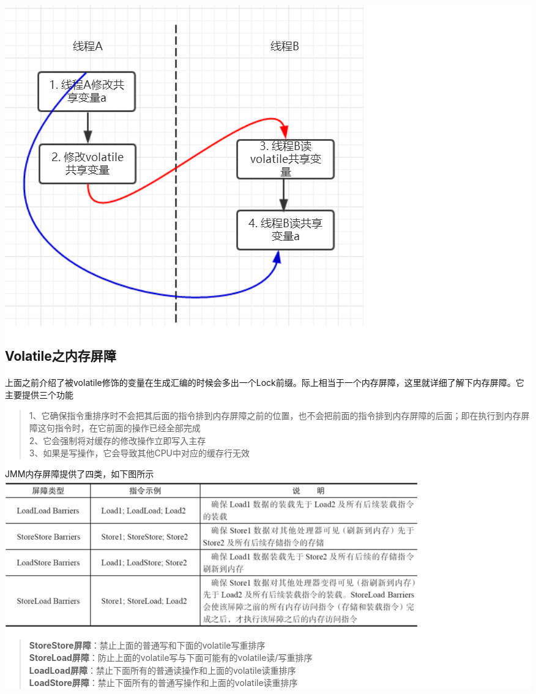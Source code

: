 ![](5.png)  

## Volatile之内存屏障
上面之前介绍了被volatile修饰的变量在生成汇编的时候会多出一个Lock前缀。际上相当于一个内存屏障，这里就详细了解下内存屏障。它主要提供三个功能
>1、它确保指令重排序时不会把其后面的指令排到内存屏障之前的位置，也不会把前面的指令排到内存屏障的后面；即在执行到内存屏障这句指令时，在它前面的操作已经全部完成  
>2、它会强制将对缓存的修改操作立即写入主存  
>3、如果是写操作，它会导致其他CPU中对应的缓存行无效

JMM内存屏障提供了四类，如下图所示  
![](7.png)  
>**StoreStore屏障**：禁止上面的普通写和下面的volatile写重排序  
>**StoreLoad屏障**：防止上面的volatile写与下面可能有的volatile读/写重排序  
>**LoadLoad屏障**：禁止下面所有的普通读操作和上面的volatile读重排序  
>**LoadStore屏障**：禁止下面所有的普通写操作和上面的volatile读重排序  
